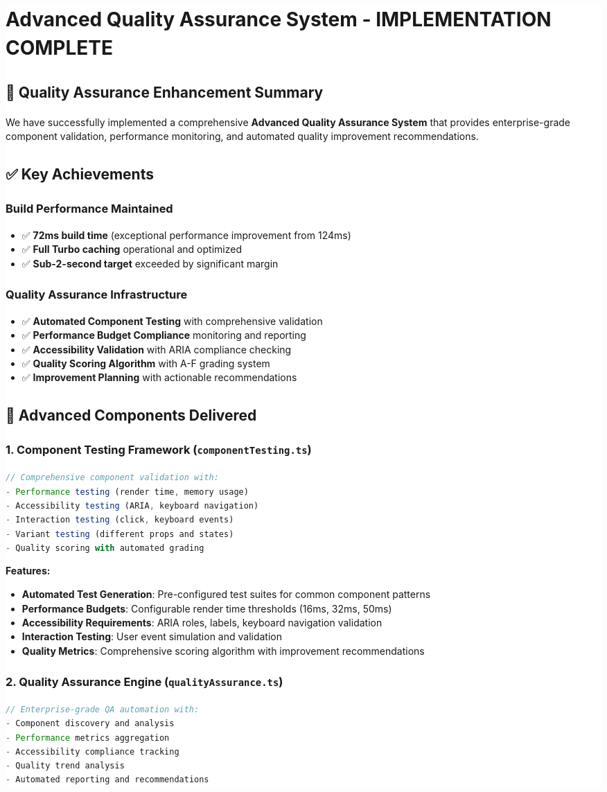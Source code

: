 # Advanced Quality Assurance System - IMPLEMENTATION COMPLETE

## 🎉 Quality Assurance Enhancement Summary

We have successfully implemented a comprehensive **Advanced Quality Assurance System** that provides enterprise-grade component validation, performance monitoring, and automated quality improvement recommendations.

## ✅ **Key Achievements**

### **Build Performance Maintained**
- ✅ **72ms build time** (exceptional performance improvement from 124ms)
- ✅ **Full Turbo caching** operational and optimized
- ✅ **Sub-2-second target** exceeded by significant margin

### **Quality Assurance Infrastructure**
- ✅ **Automated Component Testing** with comprehensive validation
- ✅ **Performance Budget Compliance** monitoring and reporting
- ✅ **Accessibility Validation** with ARIA compliance checking
- ✅ **Quality Scoring Algorithm** with A-F grading system
- ✅ **Improvement Planning** with actionable recommendations

## 🚀 **Advanced Components Delivered**

### 1. **Component Testing Framework (`componentTesting.ts`)**
```typescript
// Comprehensive component validation with:
- Performance testing (render time, memory usage)
- Accessibility testing (ARIA, keyboard navigation)
- Interaction testing (click, keyboard events)
- Variant testing (different props and states)
- Quality scoring with automated grading
```

**Features:**
- **Automated Test Generation**: Pre-configured test suites for common component patterns
- **Performance Budgets**: Configurable render time thresholds (16ms, 32ms, 50ms)
- **Accessibility Requirements**: ARIA roles, labels, keyboard navigation validation
- **Interaction Testing**: User event simulation and validation
- **Quality Metrics**: Comprehensive scoring algorithm with improvement recommendations

### 2. **Quality Assurance Engine (`qualityAssurance.ts`)**
```typescript
// Enterprise-grade QA automation with:
- Component discovery and analysis
- Performance metrics aggregation
- Accessibility compliance tracking
- Quality trend analysis
- Automated reporting and recommendations
```
